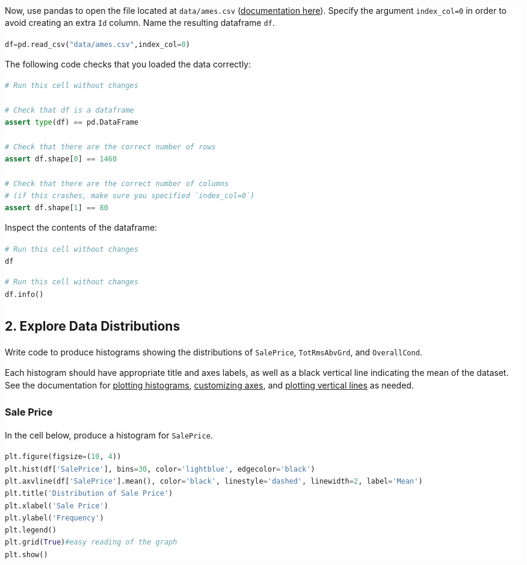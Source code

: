 Now, use pandas to open the file located at `data/ames.csv` ([documentation here](https://pandas.pydata.org/pandas-docs/stable/reference/api/pandas.read_csv.html)). Specify the argument `index_col=0` in order to avoid creating an extra `Id` column. Name the resulting dataframe `df`.


```python
df=pd.read_csv("data/ames.csv",index_col=0)

```

The following code checks that you loaded the data correctly:


```python
# Run this cell without changes

# Check that df is a dataframe
assert type(df) == pd.DataFrame

# Check that there are the correct number of rows
assert df.shape[0] == 1460

# Check that there are the correct number of columns
# (if this crashes, make sure you specified `index_col=0`)
assert df.shape[1] == 80
```

Inspect the contents of the dataframe:


```python
# Run this cell without changes
df
```


```python
# Run this cell without changes
df.info()
```

## 2. Explore Data Distributions

Write code to produce histograms showing the distributions of `SalePrice`, `TotRmsAbvGrd`, and `OverallCond`.

Each histogram should have appropriate title and axes labels, as well as a black vertical line indicating the mean of the dataset. See the documentation for [plotting histograms](https://matplotlib.org/stable/api/_as_gen/matplotlib.axes.Axes.hist.html), [customizing axes](https://matplotlib.org/stable/api/axes_api.html#axis-labels-title-and-legend), and [plotting vertical lines](https://matplotlib.org/stable/api/_as_gen/matplotlib.axes.Axes.axvline.html#matplotlib.axes.Axes.axvline) as needed.

### Sale Price

In the cell below, produce a histogram for `SalePrice`.


```python
plt.figure(figsize=(10, 4))
plt.hist(df['SalePrice'], bins=30, color='lightblue', edgecolor='black')
plt.axvline(df['SalePrice'].mean(), color='black', linestyle='dashed', linewidth=2, label='Mean')
plt.title('Distribution of Sale Price')
plt.xlabel('Sale Price')
plt.ylabel('Frequency')
plt.legend()
plt.grid(True)#easy reading of the graph 
plt.show()
```
